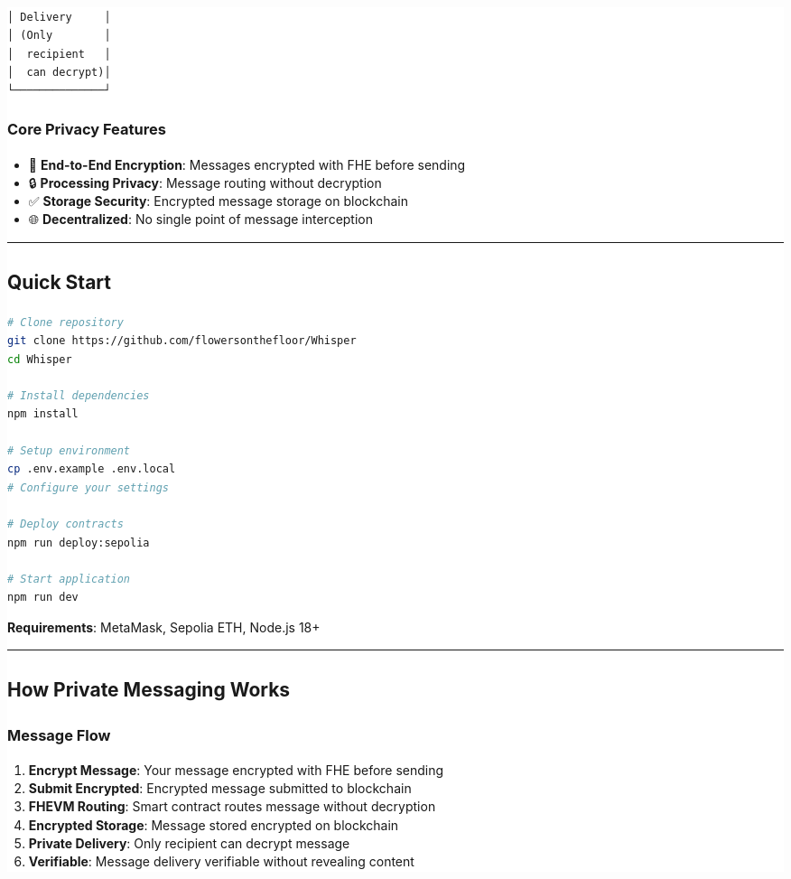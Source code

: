 ```
│ Delivery     │
│ (Only        │
│  recipient   │
│  can decrypt)│
└──────────────┘
```

### Core Privacy Features

- 🔐 **End-to-End Encryption**: Messages encrypted with FHE before sending
- 🔒 **Processing Privacy**: Message routing without decryption
- ✅ **Storage Security**: Encrypted message storage on blockchain
- 🌐 **Decentralized**: No single point of message interception

---

## Quick Start

```bash
# Clone repository
git clone https://github.com/flowersonthefloor/Whisper
cd Whisper

# Install dependencies
npm install

# Setup environment
cp .env.example .env.local
# Configure your settings

# Deploy contracts
npm run deploy:sepolia

# Start application
npm run dev
```

**Requirements**: MetaMask, Sepolia ETH, Node.js 18+

---

## How Private Messaging Works

### Message Flow

1. **Encrypt Message**: Your message encrypted with FHE before sending
2. **Submit Encrypted**: Encrypted message submitted to blockchain
3. **FHEVM Routing**: Smart contract routes message without decryption
4. **Encrypted Storage**: Message stored encrypted on blockchain
5. **Private Delivery**: Only recipient can decrypt message
6. **Verifiable**: Message delivery verifiable without revealing content
